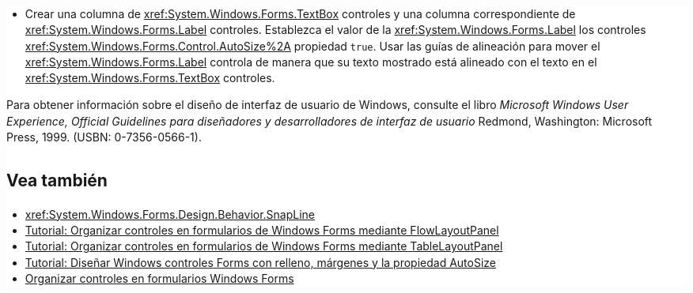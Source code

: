 - Crear una columna de <xref:System.Windows.Forms.TextBox> controles y una columna correspondiente de <xref:System.Windows.Forms.Label> controles. Establezca el valor de la <xref:System.Windows.Forms.Label> los controles <xref:System.Windows.Forms.Control.AutoSize%2A> propiedad `true`. Usar las guías de alineación para mover el <xref:System.Windows.Forms.Label> controla de manera que su texto mostrado está alineado con el texto en el <xref:System.Windows.Forms.TextBox> controles.  
  
 Para obtener información sobre el diseño de interfaz de usuario de Windows, consulte el libro *Microsoft Windows User Experience, Official Guidelines para diseñadores y desarrolladores de interfaz de usuario* Redmond, Washington: Microsoft Press, 1999. (USBN: 0-7356-0566-1).  
  
## <a name="see-also"></a>Vea también

- <xref:System.Windows.Forms.Design.Behavior.SnapLine>
- [Tutorial: Organizar controles en formularios de Windows Forms mediante FlowLayoutPanel](walkthrough-arranging-controls-on-windows-forms-using-a-flowlayoutpanel.md)
- [Tutorial: Organizar controles en formularios de Windows Forms mediante TableLayoutPanel](walkthrough-arranging-controls-on-windows-forms-using-a-tablelayoutpanel.md)
- [Tutorial: Diseñar Windows controles Forms con relleno, márgenes y la propiedad AutoSize](windows-forms-controls-padding-autosize.md)
- [Organizar controles en formularios Windows Forms](arranging-controls-on-windows-forms.md)

